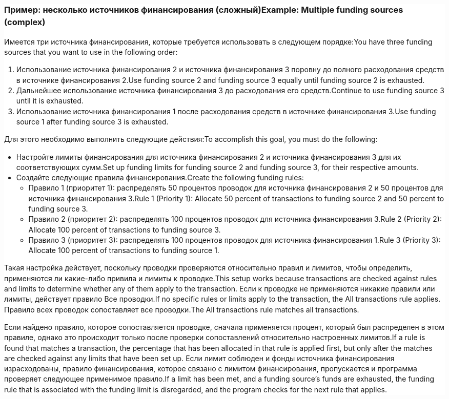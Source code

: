 ### <a name="example-multiple-funding-sources-complex"></a><span data-ttu-id="098e7-189">Пример: несколько источников финансирования (сложный)</span><span class="sxs-lookup"><span data-stu-id="098e7-189">Example: Multiple funding sources (complex)</span></span>

<span data-ttu-id="098e7-190">Имеется три источника финансирования, которые требуется использовать в следующем порядке:</span><span class="sxs-lookup"><span data-stu-id="098e7-190">You have three funding sources that you want to use in the following order:</span></span>

1.  <span data-ttu-id="098e7-191">Использование источника финансирования 2 и источника финансирования 3 поровну до полного расходования средств в источнике финансирования 2.</span><span class="sxs-lookup"><span data-stu-id="098e7-191">Use funding source 2 and funding source 3 equally until funding source 2 is exhausted.</span></span>
2.  <span data-ttu-id="098e7-192">Дальнейшее использование источника финансирования 3 до расходования его средств.</span><span class="sxs-lookup"><span data-stu-id="098e7-192">Continue to use funding source 3 until it is exhausted.</span></span>
3.  <span data-ttu-id="098e7-193">Использование источника финансирования 1 после расходования средств в источнике финансирования 3.</span><span class="sxs-lookup"><span data-stu-id="098e7-193">Use funding source 1 after funding source 3 is exhausted.</span></span>

<span data-ttu-id="098e7-194">Для этого необходимо выполнить следующие действия:</span><span class="sxs-lookup"><span data-stu-id="098e7-194">To accomplish this goal, you must do the following:</span></span>

-   <span data-ttu-id="098e7-195">Настройте лимиты финансирования для источника финансирования 2 и источника финансирования 3 для их соответствующих сумм.</span><span class="sxs-lookup"><span data-stu-id="098e7-195">Set up funding limits for funding source 2 and funding source 3, for their respective amounts.</span></span>
-   <span data-ttu-id="098e7-196">Создайте следующие правила финансирования.</span><span class="sxs-lookup"><span data-stu-id="098e7-196">Create the following funding rules:</span></span>
    -   <span data-ttu-id="098e7-197">Правило 1 (приоритет 1): распределять 50 процентов проводок для источника финансирования 2 и 50 процентов для источника финансирования 3.</span><span class="sxs-lookup"><span data-stu-id="098e7-197">Rule 1 (Priority 1): Allocate 50 percent of transactions to funding source 2 and 50 percent to funding source 3.</span></span>
    -   <span data-ttu-id="098e7-198">Правило 2 (приоритет 2): распределять 100 процентов проводок для источника финансирования 3.</span><span class="sxs-lookup"><span data-stu-id="098e7-198">Rule 2 (Priority 2): Allocate 100 percent of transactions to funding source 3.</span></span>
    -   <span data-ttu-id="098e7-199">Правило 3 (приоритет 3): распределять 100 процентов проводок для источника финансирования 1.</span><span class="sxs-lookup"><span data-stu-id="098e7-199">Rule 3 (Priority 3): Allocate 100 percent of transactions to funding source 1.</span></span>

<span data-ttu-id="098e7-200">Такая настройка действует, поскольку проводки проверяются относительно правил и лимитов, чтобы определить, применяются ли какие-либо привила и лимиты к проводке.</span><span class="sxs-lookup"><span data-stu-id="098e7-200">This setup works because transactions are checked against rules and limits to determine whether any of them apply to the transaction.</span></span> <span data-ttu-id="098e7-201">Если к проводке не применяются никакие правили или лимиты, действует правило Все проводки.</span><span class="sxs-lookup"><span data-stu-id="098e7-201">If no specific rules or limits apply to the transaction, the All transactions rule applies.</span></span> <span data-ttu-id="098e7-202">Правило всех проводок сопоставляет все проводки.</span><span class="sxs-lookup"><span data-stu-id="098e7-202">The All transactions rule matches all transactions.</span></span> 

<span data-ttu-id="098e7-203">Если найдено правило, которое сопоставляется проводке, сначала применяется процент, который был распределен в этом правиле, однако это происходит только после проверки сопоставлений относительно настроенных лимитов.</span><span class="sxs-lookup"><span data-stu-id="098e7-203">If a rule is found that matches a transaction, the percentage that has been allocated in that rule is applied first, but only after the matches are checked against any limits that have been set up.</span></span> <span data-ttu-id="098e7-204">Если лимит соблюден и фонды источника финансирования израсходованы, правило финансирования, которое связано с лимитом финансирования, пропускается и программа проверяет следующее применимое правило.</span><span class="sxs-lookup"><span data-stu-id="098e7-204">If a limit has been met, and a funding source’s funds are exhausted, the funding rule that is associated with the funding limit is disregarded, and the program checks for the next rule that applies.</span></span> 
